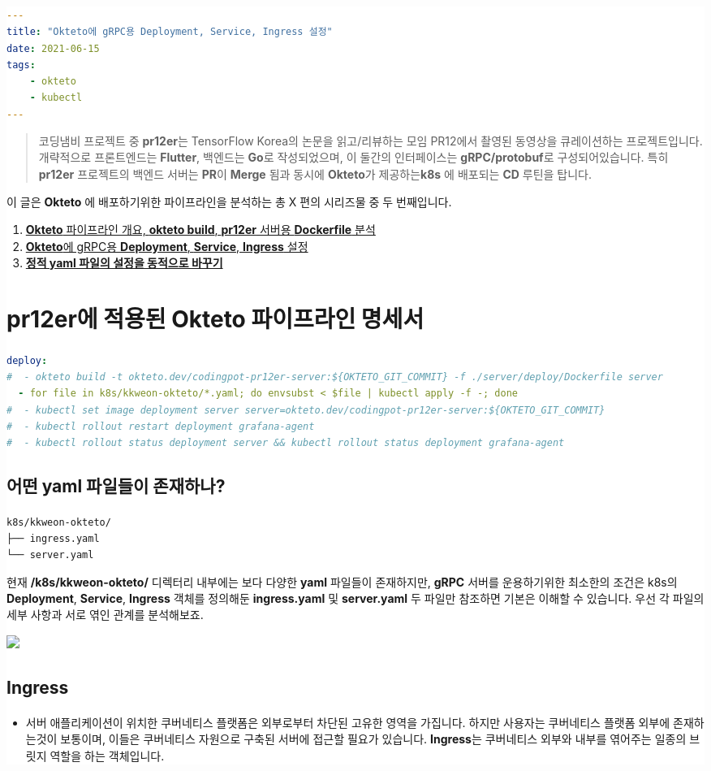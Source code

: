 ```yaml
---
title: "Okteto에 gRPC용 Deployment, Service, Ingress 설정"
date: 2021-06-15
tags:
    - okteto
    - kubectl
---
```


> 코딩냄비 프로젝트 중 **pr12er**는 TensorFlow Korea의 논문을 읽고/리뷰하는 모임 PR12에서 촬영된 동영상을 큐레이션하는 프로젝트입니다. 개략적으로 프론트엔드는 **Flutter**, 백엔드는 **Go**로 작성되었으며, 이 둘간의 인터페이스는 **gRPC/protobuf**로 구성되어있습니다. 특히 **pr12er** 프로젝트의 백엔드 서버는 **PR**이 **Merge** 됨과 동시에 **Okteto**가 제공하는**k8s** 에 배포되는 **CD** 루틴을 탑니다.

이 글은 **Okteto** 에 배포하기위한 파이프라인을 분석하는 총 X 편의 시리즈물 중 두 번째입니다.

1. [**Okteto** 파이프라인 개요, **okteto build**, **pr12er** 서버용 **Dockerfile** 분석](https://codingpot.github.io/posts/2021-06-11-okteto-pipeline-build/)
2. [**Okteto**에 gRPC용 **Deployment**, ****Service****, **Ingress** 설정](https://codingpot.github.io/posts/2021-06-16-okteto-kubectl-apply/)
3. [**정적 yaml 파일의 설정을 동적으로 바꾸기**](https://codingpot.github.io/posts/2021-06-16-okteto-kubectl-set/)

# **pr12er**에 적용된 **Okteto** 파이프라인 명세서

```yaml
deploy:
#  - okteto build -t okteto.dev/codingpot-pr12er-server:${OKTETO_GIT_COMMIT} -f ./server/deploy/Dockerfile server
  - for file in k8s/kkweon-okteto/*.yaml; do envsubst < $file | kubectl apply -f -; done
#  - kubectl set image deployment server server=okteto.dev/codingpot-pr12er-server:${OKTETO_GIT_COMMIT}
#  - kubectl rollout restart deployment grafana-agent
#  - kubectl rollout status deployment server && kubectl rollout status deployment grafana-agent
```

## 어떤 **yaml** 파일들이 존재하나?

```shell
k8s/kkweon-okteto/
├── ingress.yaml
└── server.yaml
```

현재 **/k8s/kkweon-okteto/** 디렉터리 내부에는 보다 다양한 **yaml** 파일들이 존재하지만, **gRPC** 서버를 운용하기위한 최소한의 조건은 k8s의 **Deployment**, ****Service****, **Ingress** 객체를 정의해둔 **ingress.yaml** 및 **server.yaml** 두 파일만 참조하면 기본은 이해할 수 있습니다. 우선 각 파일의 세부 사항과 서로 엮인 관계를 분석해보죠.

![](https://codingpot.github.io/posts/images/ingress-service-deployment.png)

## Ingress
- 서버 애플리케이션이 위치한 쿠버네티스 플랫폼은 외부로부터 차단된 고유한 영역을 가집니다. 하지만 사용자는 쿠버네티스 플랫폼 외부에  존재하는것이 보통이며, 이들은 쿠버네티스 자원으로 구축된 서버에 접근할 필요가 있습니다. **Ingress**는 쿠버네티스 외부와 내부를 엮어주는 일종의 브릿지 역할을 하는 객체입니다. 
